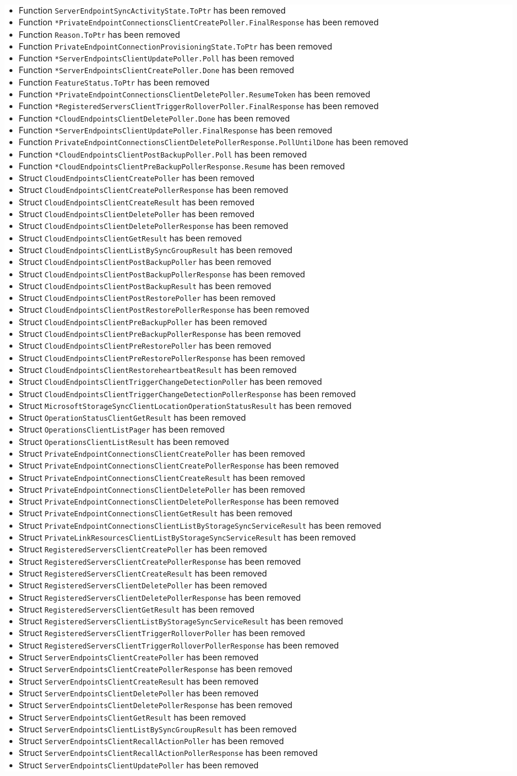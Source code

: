 - Function `ServerEndpointSyncActivityState.ToPtr` has been removed
- Function `*PrivateEndpointConnectionsClientCreatePoller.FinalResponse` has been removed
- Function `Reason.ToPtr` has been removed
- Function `PrivateEndpointConnectionProvisioningState.ToPtr` has been removed
- Function `*ServerEndpointsClientUpdatePoller.Poll` has been removed
- Function `*ServerEndpointsClientCreatePoller.Done` has been removed
- Function `FeatureStatus.ToPtr` has been removed
- Function `*PrivateEndpointConnectionsClientDeletePoller.ResumeToken` has been removed
- Function `*RegisteredServersClientTriggerRolloverPoller.FinalResponse` has been removed
- Function `*CloudEndpointsClientDeletePoller.Done` has been removed
- Function `*ServerEndpointsClientUpdatePoller.FinalResponse` has been removed
- Function `PrivateEndpointConnectionsClientDeletePollerResponse.PollUntilDone` has been removed
- Function `*CloudEndpointsClientPostBackupPoller.Poll` has been removed
- Function `*CloudEndpointsClientPreBackupPollerResponse.Resume` has been removed
- Struct `CloudEndpointsClientCreatePoller` has been removed
- Struct `CloudEndpointsClientCreatePollerResponse` has been removed
- Struct `CloudEndpointsClientCreateResult` has been removed
- Struct `CloudEndpointsClientDeletePoller` has been removed
- Struct `CloudEndpointsClientDeletePollerResponse` has been removed
- Struct `CloudEndpointsClientGetResult` has been removed
- Struct `CloudEndpointsClientListBySyncGroupResult` has been removed
- Struct `CloudEndpointsClientPostBackupPoller` has been removed
- Struct `CloudEndpointsClientPostBackupPollerResponse` has been removed
- Struct `CloudEndpointsClientPostBackupResult` has been removed
- Struct `CloudEndpointsClientPostRestorePoller` has been removed
- Struct `CloudEndpointsClientPostRestorePollerResponse` has been removed
- Struct `CloudEndpointsClientPreBackupPoller` has been removed
- Struct `CloudEndpointsClientPreBackupPollerResponse` has been removed
- Struct `CloudEndpointsClientPreRestorePoller` has been removed
- Struct `CloudEndpointsClientPreRestorePollerResponse` has been removed
- Struct `CloudEndpointsClientRestoreheartbeatResult` has been removed
- Struct `CloudEndpointsClientTriggerChangeDetectionPoller` has been removed
- Struct `CloudEndpointsClientTriggerChangeDetectionPollerResponse` has been removed
- Struct `MicrosoftStorageSyncClientLocationOperationStatusResult` has been removed
- Struct `OperationStatusClientGetResult` has been removed
- Struct `OperationsClientListPager` has been removed
- Struct `OperationsClientListResult` has been removed
- Struct `PrivateEndpointConnectionsClientCreatePoller` has been removed
- Struct `PrivateEndpointConnectionsClientCreatePollerResponse` has been removed
- Struct `PrivateEndpointConnectionsClientCreateResult` has been removed
- Struct `PrivateEndpointConnectionsClientDeletePoller` has been removed
- Struct `PrivateEndpointConnectionsClientDeletePollerResponse` has been removed
- Struct `PrivateEndpointConnectionsClientGetResult` has been removed
- Struct `PrivateEndpointConnectionsClientListByStorageSyncServiceResult` has been removed
- Struct `PrivateLinkResourcesClientListByStorageSyncServiceResult` has been removed
- Struct `RegisteredServersClientCreatePoller` has been removed
- Struct `RegisteredServersClientCreatePollerResponse` has been removed
- Struct `RegisteredServersClientCreateResult` has been removed
- Struct `RegisteredServersClientDeletePoller` has been removed
- Struct `RegisteredServersClientDeletePollerResponse` has been removed
- Struct `RegisteredServersClientGetResult` has been removed
- Struct `RegisteredServersClientListByStorageSyncServiceResult` has been removed
- Struct `RegisteredServersClientTriggerRolloverPoller` has been removed
- Struct `RegisteredServersClientTriggerRolloverPollerResponse` has been removed
- Struct `ServerEndpointsClientCreatePoller` has been removed
- Struct `ServerEndpointsClientCreatePollerResponse` has been removed
- Struct `ServerEndpointsClientCreateResult` has been removed
- Struct `ServerEndpointsClientDeletePoller` has been removed
- Struct `ServerEndpointsClientDeletePollerResponse` has been removed
- Struct `ServerEndpointsClientGetResult` has been removed
- Struct `ServerEndpointsClientListBySyncGroupResult` has been removed
- Struct `ServerEndpointsClientRecallActionPoller` has been removed
- Struct `ServerEndpointsClientRecallActionPollerResponse` has been removed
- Struct `ServerEndpointsClientUpdatePoller` has been removed